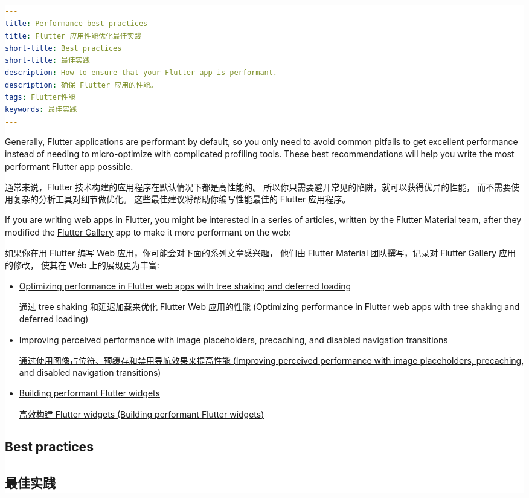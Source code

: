 ```yaml
---
title: Performance best practices
title: Flutter 应用性能优化最佳实践
short-title: Best practices
short-title: 最佳实践
description: How to ensure that your Flutter app is performant.
description: 确保 Flutter 应用的性能。
tags: Flutter性能
keywords: 最佳实践
---
```


Generally, Flutter applications are performant by default,
so you only need to avoid common pitfalls to get excellent performance
instead of needing to micro-optimize with complicated profiling tools.
These best recommendations will help you write the most performant
Flutter app possible.

通常来说，Flutter 技术构建的应用程序在默认情况下都是高性能的。
所以你只需要避开常见的陷阱，就可以获得优异的性能，
而不需要使用复杂的分析工具对细节做优化。
这些最佳建议将帮助你编写性能最佳的 Flutter 应用程序。

If you are writing web apps in Flutter, you might be interested
in a series of articles, written by the Flutter Material team,
after they modified the [Flutter Gallery][] app to make it more
performant on the web:

如果你在用 Flutter 编写 Web 应用，你可能会对下面的系列文章感兴趣，
他们由 Flutter Material 团队撰写，记录对 [Flutter Gallery][] 应用的修改，
使其在 Web 上的展现更为丰富:

* [Optimizing performance in Flutter web apps with tree
   shaking and deferred loading][web-perf-1]

  [通过 tree shaking 和延迟加载来优化 Flutter Web 应用的性能
  (Optimizing performance in Flutter web apps with 
  tree shaking and deferred loading)][web-perf-1]

* [Improving perceived performance with image placeholders,
   precaching, and disabled navigation transitions][web-perf-2]

  [通过使用图像占位符、预缓存和禁用导航效果来提高性能
  (Improving perceived performance with image placeholders, 
  precaching, and disabled navigation transitions)][web-perf-2]

* [Building performant Flutter widgets][web-perf-3]

  [高效构建 Flutter widgets (Building performant Flutter widgets)][web-perf-3]

[Flutter Gallery]: https://gallery.flutter.dev/#/
[web-perf-1]: {{site.medium}}/flutter/optimizing-performance-in-flutter-web-apps-with-tree-shaking-and-deferred-loading-535fbe3cd674
[web-perf-2]: {{site.medium}}/flutter/improving-perceived-performance-with-image-placeholders-precaching-and-disabled-navigation-6b3601087a2b
[web-perf-3]: {{site.medium}}/flutter/building-performant-flutter-widgets-3b2558aa08fa

## Best practices

## 最佳实践


[Performance considerations]: {{site.api}}/flutter/widgets/StatefulWidget-class.html#performance-considerations
[source code for `SlideTransition`]: {{site.github}}/flutter/flutter/blob/master/packages/flutter/lib/src/widgets/transitions.dart
[`StatefulWidget`]: {{site.api}}/flutter/widgets/StatefulWidget-class.html
[`TransitionBuilder`]: {{site.api}}/flutter/widgets/TransitionBuilder.html
[`Chip`]: {{site.api}}/flutter/material/Chip-class.html
[`ColorFilter`]: {{site.api}}/flutter/dart-ui/ColorFilter-class.html
[`FadeInImage`]: {{site.api}}/flutter/widgets/FadeInImage-class.html
[`Opacity`]: {{site.api}}/flutter/widgets/Opacity-class.html
[`ShaderMask`]: {{site.api}}/flutter/widgets/ShaderMask-class.html
[`Text`]: {{site.api}}/flutter/widgets/Text-class.html
[Transparent image]: {{site.api}}/flutter/widgets/Opacity-class.html#transparent-image
[Cookbook]: /cookbook
[Creating a ListView that loads one page at a time]: {{site.medium}}/saugo360/flutter-creating-a-listview-that-loads-one-page-at-a-time-c5c91b6fabd3
[`Listview.builder`]: {{site.api}}/flutter/widgets/ListView/ListView.builder.html
[Working with long lists]: /cookbook/lists/long-lists
[profile mode]: /docs/testing/build-modes#profile
[Why 60fps?]: https://www.youtube.com/watch?v=CaMTIgxCSqU
[Child elements' lifecycle]: {{site.api}}/flutter/widgets/ListView-class.html#child-elements-lifecycle
[Performance optimizations]: {{site.api}}/flutter/widgets/AnimatedBuilder-class.html#performance-optimizations
[Performance considerations for opacity animation]: {{site.api}}/flutter/widgets/Opacity-class.html#performance-considerations-for-opacity-animation